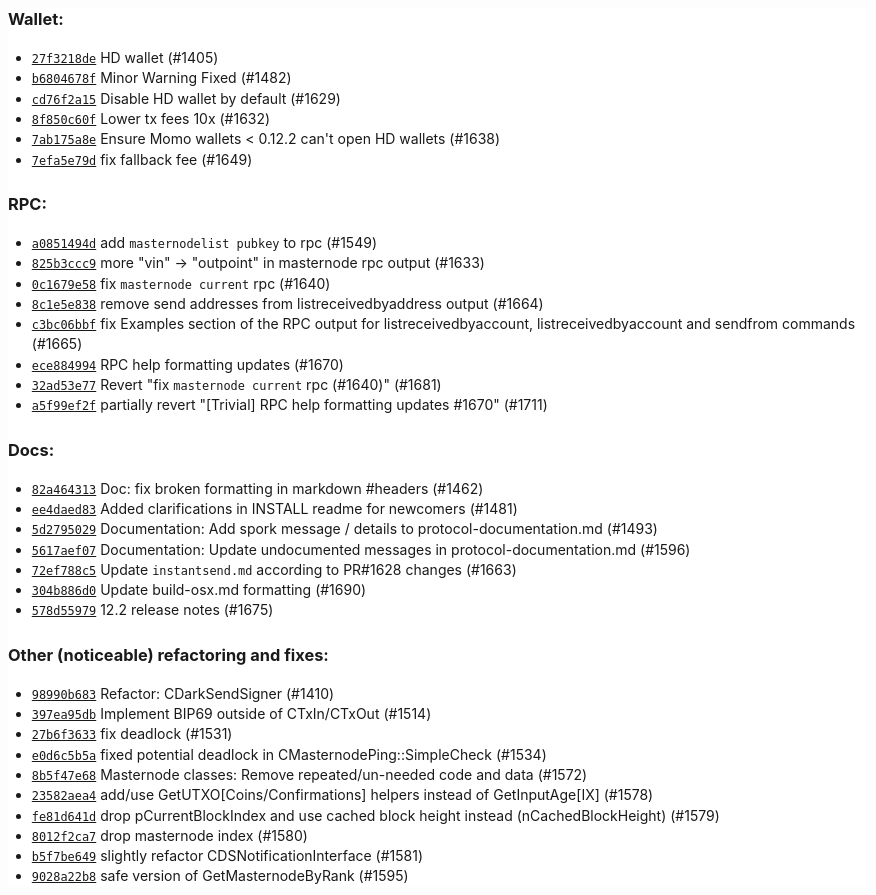 ### Wallet:
- [`27f3218de`](https://github.com/momopay/momo/commit/27f3218de) HD wallet (#1405)
- [`b6804678f`](https://github.com/momopay/momo/commit/b6804678f) Minor Warning Fixed (#1482)
- [`cd76f2a15`](https://github.com/momopay/momo/commit/cd76f2a15) Disable HD wallet by default (#1629)
- [`8f850c60f`](https://github.com/momopay/momo/commit/8f850c60f) Lower tx fees 10x (#1632)
- [`7ab175a8e`](https://github.com/momopay/momo/commit/7ab175a8e) Ensure Momo wallets < 0.12.2 can't open HD wallets (#1638)
- [`7efa5e79d`](https://github.com/momopay/momo/commit/7efa5e79d) fix fallback fee (#1649)

### RPC:
- [`a0851494d`](https://github.com/momopay/momo/commit/a0851494d) add `masternodelist pubkey` to rpc (#1549)
- [`825b3ccc9`](https://github.com/momopay/momo/commit/825b3ccc9) more "vin" -> "outpoint" in masternode rpc output (#1633)
- [`0c1679e58`](https://github.com/momopay/momo/commit/0c1679e58) fix `masternode current` rpc (#1640)
- [`8c1e5e838`](https://github.com/momopay/momo/commit/8c1e5e838) remove send addresses from listreceivedbyaddress output (#1664)
- [`c3bc06bbf`](https://github.com/momopay/momo/commit/c3bc06bbf) fix Examples section of the RPC output for listreceivedbyaccount, listreceivedbyaccount and sendfrom commands (#1665)
- [`ece884994`](https://github.com/momopay/momo/commit/ece884994) RPC help formatting updates (#1670)
- [`32ad53e77`](https://github.com/momopay/momo/commit/32ad53e77) Revert "fix `masternode current` rpc (#1640)" (#1681)
- [`a5f99ef2f`](https://github.com/momopay/momo/commit/a5f99ef2f) partially revert "[Trivial] RPC help formatting updates #1670" (#1711)

### Docs:
- [`82a464313`](https://github.com/momopay/momo/commit/82a464313) Doc: fix broken formatting in markdown #headers (#1462)
- [`ee4daed83`](https://github.com/momopay/momo/commit/ee4daed83) Added clarifications in INSTALL readme for newcomers (#1481)
- [`5d2795029`](https://github.com/momopay/momo/commit/5d2795029) Documentation: Add spork message / details to protocol-documentation.md (#1493)
- [`5617aef07`](https://github.com/momopay/momo/commit/5617aef07) Documentation: Update undocumented messages in protocol-documentation.md  (#1596)
- [`72ef788c5`](https://github.com/momopay/momo/commit/72ef788c5) Update `instantsend.md` according to PR#1628 changes (#1663)
- [`304b886d0`](https://github.com/momopay/momo/commit/304b886d0) Update build-osx.md formatting (#1690)
- [`578d55979`](https://github.com/momopay/momo/commit/578d55979) 12.2 release notes (#1675)

### Other (noticeable) refactoring and fixes:
- [`98990b683`](https://github.com/momopay/momo/commit/98990b683) Refactor: CDarkSendSigner (#1410)
- [`397ea95db`](https://github.com/momopay/momo/commit/397ea95db) Implement BIP69 outside of CTxIn/CTxOut (#1514)
- [`27b6f3633`](https://github.com/momopay/momo/commit/27b6f3633) fix deadlock (#1531)
- [`e0d6c5b5a`](https://github.com/momopay/momo/commit/e0d6c5b5a) fixed potential deadlock in CMasternodePing::SimpleCheck (#1534)
- [`8b5f47e68`](https://github.com/momopay/momo/commit/8b5f47e68) Masternode classes: Remove repeated/un-needed code and data (#1572)
- [`23582aea4`](https://github.com/momopay/momo/commit/23582aea4) add/use GetUTXO\[Coins/Confirmations\] helpers instead of GetInputAge\[IX\] (#1578)
- [`fe81d641d`](https://github.com/momopay/momo/commit/fe81d641d) drop pCurrentBlockIndex and use cached block height instead (nCachedBlockHeight) (#1579)
- [`8012f2ca7`](https://github.com/momopay/momo/commit/8012f2ca7) drop masternode index (#1580)
- [`b5f7be649`](https://github.com/momopay/momo/commit/b5f7be649) slightly refactor CDSNotificationInterface (#1581)
- [`9028a22b8`](https://github.com/momopay/momo/commit/9028a22b8) safe version of GetMasternodeByRank (#1595)